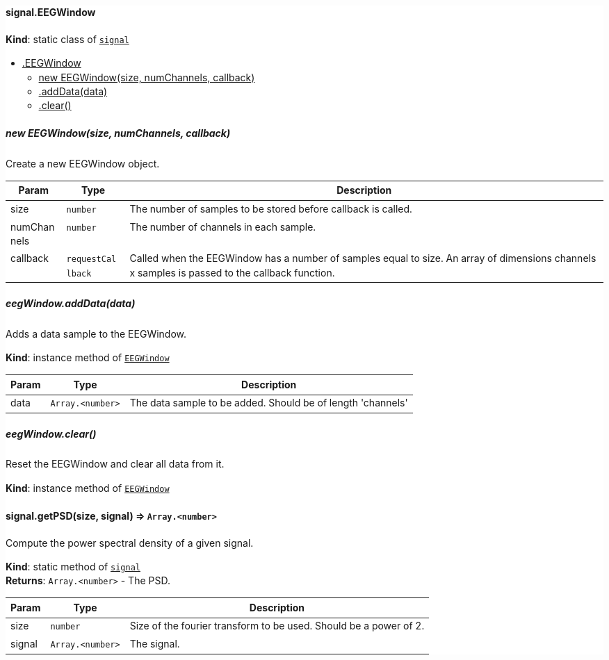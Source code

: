 <a name="module_bcijs.signal.EEGWindow"></a>

#### signal.EEGWindow
**Kind**: static class of [<code>signal</code>](#module_bcijs.signal)  

* [.EEGWindow](#module_bcijs.signal.EEGWindow)
    * [new EEGWindow(size, numChannels, callback)](#new_module_bcijs.signal.EEGWindow_new)
    * [.addData(data)](#module_bcijs.signal.EEGWindow+addData)
    * [.clear()](#module_bcijs.signal.EEGWindow+clear)

<a name="new_module_bcijs.signal.EEGWindow_new"></a>

##### new EEGWindow(size, numChannels, callback)
Create a new EEGWindow object.


| Param | Type | Description |
| --- | --- | --- |
| size | <code>number</code> | The number of samples to be stored before callback is called. |
| numChannels | <code>number</code> | The number of channels in each sample. |
| callback | <code>requestCallback</code> | Called when the EEGWindow has a number of samples equal to size. An array of dimensions channels x samples is passed to the callback function. |

<a name="module_bcijs.signal.EEGWindow+addData"></a>

##### eegWindow.addData(data)
Adds a data sample to the EEGWindow.

**Kind**: instance method of [<code>EEGWindow</code>](#module_bcijs.signal.EEGWindow)  

| Param | Type | Description |
| --- | --- | --- |
| data | <code>Array.&lt;number&gt;</code> | The data sample to be added. Should be of length 'channels' |

<a name="module_bcijs.signal.EEGWindow+clear"></a>

##### eegWindow.clear()
Reset the EEGWindow and clear all data from it.

**Kind**: instance method of [<code>EEGWindow</code>](#module_bcijs.signal.EEGWindow)  
<a name="module_bcijs.signal.getPSD"></a>

#### signal.getPSD(size, signal) ⇒ <code>Array.&lt;number&gt;</code>
Compute the power spectral density of a given signal.

**Kind**: static method of [<code>signal</code>](#module_bcijs.signal)  
**Returns**: <code>Array.&lt;number&gt;</code> - The PSD.  

| Param | Type | Description |
| --- | --- | --- |
| size | <code>number</code> | Size of the fourier transform to be used. Should be a power of 2. |
| signal | <code>Array.&lt;number&gt;</code> | The signal. |
